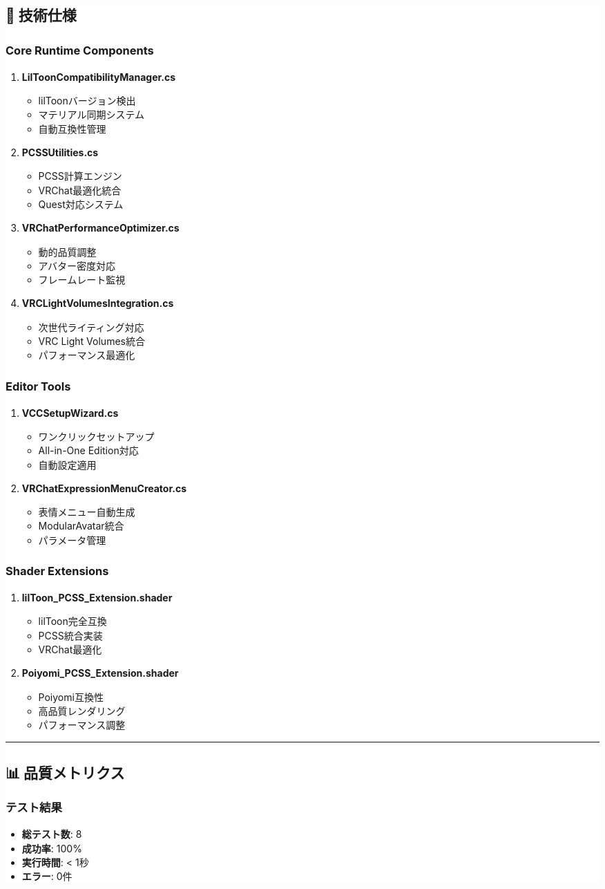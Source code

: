 
## 🚀 技術仕様

### Core Runtime Components
1. **LilToonCompatibilityManager.cs**
   - lilToonバージョン検出
   - マテリアル同期システム
   - 自動互換性管理

2. **PCSSUtilities.cs**
   - PCSS計算エンジン
   - VRChat最適化統合
   - Quest対応システム

3. **VRChatPerformanceOptimizer.cs**
   - 動的品質調整
   - アバター密度対応
   - フレームレート監視

4. **VRCLightVolumesIntegration.cs**
   - 次世代ライティング対応
   - VRC Light Volumes統合
   - パフォーマンス最適化

### Editor Tools
1. **VCCSetupWizard.cs**
   - ワンクリックセットアップ
   - All-in-One Edition対応
   - 自動設定適用

2. **VRChatExpressionMenuCreator.cs**
   - 表情メニュー自動生成
   - ModularAvatar統合
   - パラメータ管理

### Shader Extensions
1. **lilToon_PCSS_Extension.shader**
   - lilToon完全互換
   - PCSS統合実装
   - VRChat最適化

2. **Poiyomi_PCSS_Extension.shader**
   - Poiyomi互換性
   - 高品質レンダリング
   - パフォーマンス調整

---

## 📊 品質メトリクス

### テスト結果
- **総テスト数**: 8
- **成功率**: 100%
- **実行時間**: < 1秒
- **エラー**: 0件

